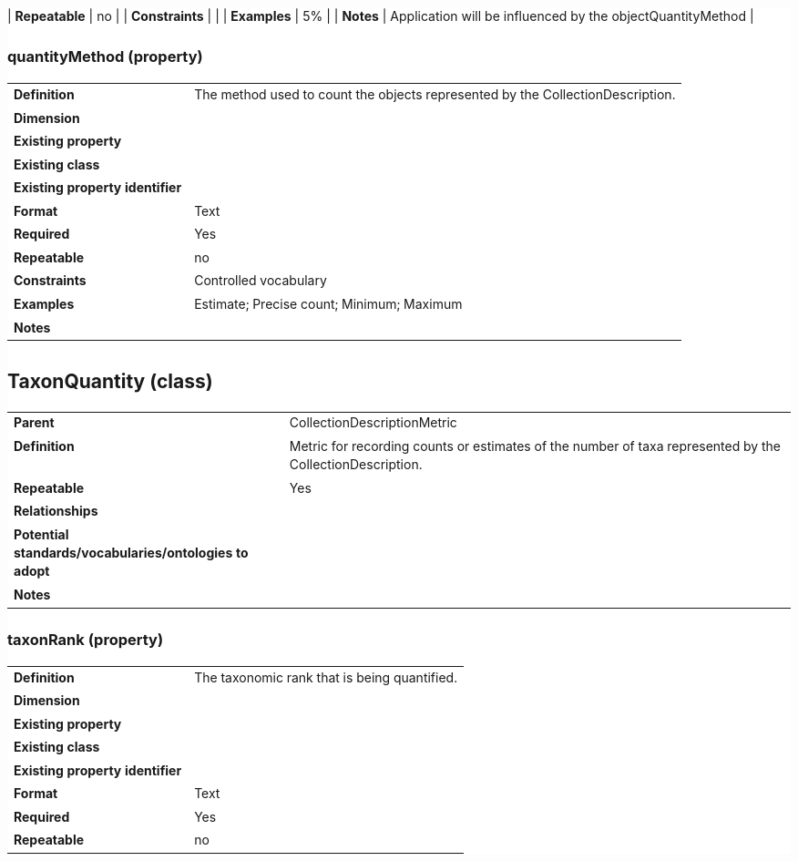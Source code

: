 | **Repeatable** | no |
| **Constraints** |  |
| **Examples** | 5% |
| **Notes** | Application will be influenced by the objectQuantityMethod |

### quantityMethod (property)

|  |  |
| ---- | ---- |
| **Definition** | The method used to count the objects represented by the CollectionDescription. |
| **Dimension** |  |
| **Existing property** |  |
| **Existing class** |  |
| **Existing property identifier** |  |
| **Format** | Text |
| **Required** | Yes |
| **Repeatable** | no |
| **Constraints** | Controlled vocabulary |
| **Examples** | Estimate; Precise count; Minimum; Maximum |
| **Notes** |  |

## TaxonQuantity (class)

|  |  |
| ---- | ---- |
| **Parent** | CollectionDescriptionMetric |
| **Definition** | Metric for recording counts or estimates of the number of taxa represented by the CollectionDescription. |
| **Repeatable** | Yes |
| **Relationships** |  |
| **Potential standards/vocabularies/ontologies to adopt** | |
| **Notes** |  |

### taxonRank (property)

|  |  |
| ---- | ---- |
| **Definition** | The taxonomic rank that is being quantified. |
| **Dimension** |  |
| **Existing property** |  |
| **Existing class** |  |
| **Existing property identifier** |  |
| **Format** | Text |
| **Required** | Yes |
| **Repeatable** | no |